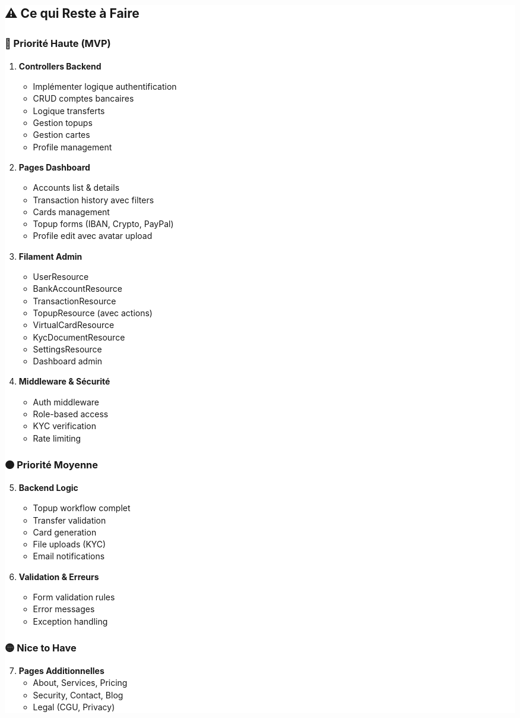 ## ⚠️ Ce qui Reste à Faire

### 🔴 Priorité Haute (MVP)

1. **Controllers Backend**
   - Implémenter logique authentification
   - CRUD comptes bancaires
   - Logique transferts
   - Gestion topups
   - Gestion cartes
   - Profile management

2. **Pages Dashboard**
   - Accounts list & details
   - Transaction history avec filters
   - Cards management
   - Topup forms (IBAN, Crypto, PayPal)
   - Profile edit avec avatar upload

3. **Filament Admin**
   - UserResource
   - BankAccountResource
   - TransactionResource
   - TopupResource (avec actions)
   - VirtualCardResource
   - KycDocumentResource
   - SettingsResource
   - Dashboard admin

4. **Middleware & Sécurité**
   - Auth middleware
   - Role-based access
   - KYC verification
   - Rate limiting

### 🟠 Priorité Moyenne

5. **Backend Logic**
   - Topup workflow complet
   - Transfer validation
   - Card generation
   - File uploads (KYC)
   - Email notifications

6. **Validation & Erreurs**
   - Form validation rules
   - Error messages
   - Exception handling

### 🟡 Nice to Have

7. **Pages Additionnelles**
   - About, Services, Pricing
   - Security, Contact, Blog
   - Legal (CGU, Privacy)
